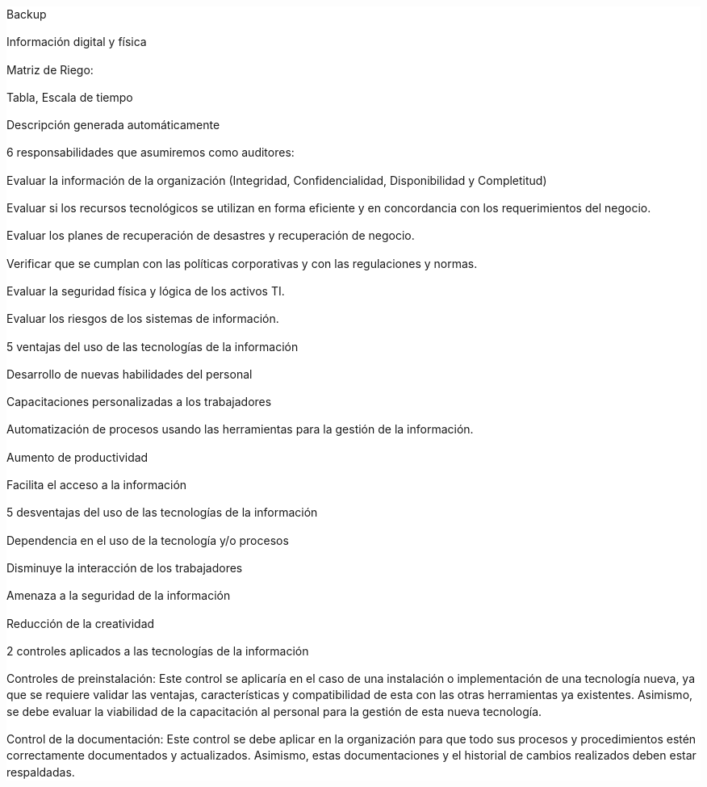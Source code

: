 Backup 

Información digital y física 

Matriz de Riego: 

Tabla, Escala de tiempo

Descripción generada automáticamente 

6 responsabilidades que asumiremos como auditores: 

Evaluar la información de la organización (Integridad, Confidencialidad, Disponibilidad y Completitud) 

Evaluar si los recursos tecnológicos se utilizan en forma eficiente y en 
concordancia con los requerimientos del negocio. 

Evaluar los planes de recuperación de desastres y recuperación de negocio. 

Verificar que se cumplan con las políticas corporativas y con las regulaciones y normas. 

Evaluar la seguridad física y lógica de los activos TI. 

Evaluar los riesgos de los sistemas de información. 

 

 

5 ventajas del uso de las tecnologías de la información 

 

Desarrollo de nuevas habilidades del personal 

Capacitaciones personalizadas a los trabajadores 

Automatización de procesos usando las herramientas para la gestión de la información. 

Aumento de productividad 

Facilita el acceso a la información 

 

5 desventajas del uso de las tecnologías de la información 

Dependencia en el uso de la tecnología y/o procesos 

Disminuye la interacción de los trabajadores 

Amenaza a la seguridad de la información 

Reducción de la creatividad 

 

2 controles aplicados a las tecnologías de la información 

Controles de preinstalación: Este control se aplicaría en el caso de una instalación o implementación de una tecnología nueva, ya que se requiere validar las ventajas, características y compatibilidad de esta con las otras herramientas ya existentes. Asimismo, se debe evaluar la viabilidad de la capacitación al personal para la gestión de esta nueva tecnología. 

Control de la documentación: Este control se debe aplicar en la organización para que   todo sus procesos y procedimientos estén correctamente documentados y actualizados. Asimismo, estas documentaciones y el historial de cambios realizados deben estar respaldadas. 
